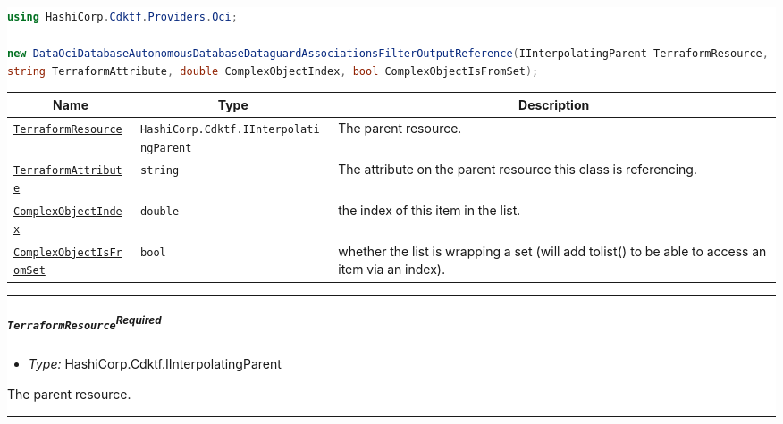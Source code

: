 ```csharp
using HashiCorp.Cdktf.Providers.Oci;

new DataOciDatabaseAutonomousDatabaseDataguardAssociationsFilterOutputReference(IInterpolatingParent TerraformResource, string TerraformAttribute, double ComplexObjectIndex, bool ComplexObjectIsFromSet);
```

| **Name** | **Type** | **Description** |
| --- | --- | --- |
| <code><a href="#rhizo-co-terraform-provider-oci.dataOciDatabaseAutonomousDatabaseDataguardAssociations.DataOciDatabaseAutonomousDatabaseDataguardAssociationsFilterOutputReference.Initializer.parameter.terraformResource">TerraformResource</a></code> | <code>HashiCorp.Cdktf.IInterpolatingParent</code> | The parent resource. |
| <code><a href="#rhizo-co-terraform-provider-oci.dataOciDatabaseAutonomousDatabaseDataguardAssociations.DataOciDatabaseAutonomousDatabaseDataguardAssociationsFilterOutputReference.Initializer.parameter.terraformAttribute">TerraformAttribute</a></code> | <code>string</code> | The attribute on the parent resource this class is referencing. |
| <code><a href="#rhizo-co-terraform-provider-oci.dataOciDatabaseAutonomousDatabaseDataguardAssociations.DataOciDatabaseAutonomousDatabaseDataguardAssociationsFilterOutputReference.Initializer.parameter.complexObjectIndex">ComplexObjectIndex</a></code> | <code>double</code> | the index of this item in the list. |
| <code><a href="#rhizo-co-terraform-provider-oci.dataOciDatabaseAutonomousDatabaseDataguardAssociations.DataOciDatabaseAutonomousDatabaseDataguardAssociationsFilterOutputReference.Initializer.parameter.complexObjectIsFromSet">ComplexObjectIsFromSet</a></code> | <code>bool</code> | whether the list is wrapping a set (will add tolist() to be able to access an item via an index). |

---

##### `TerraformResource`<sup>Required</sup> <a name="TerraformResource" id="rhizo-co-terraform-provider-oci.dataOciDatabaseAutonomousDatabaseDataguardAssociations.DataOciDatabaseAutonomousDatabaseDataguardAssociationsFilterOutputReference.Initializer.parameter.terraformResource"></a>

- *Type:* HashiCorp.Cdktf.IInterpolatingParent

The parent resource.

---

